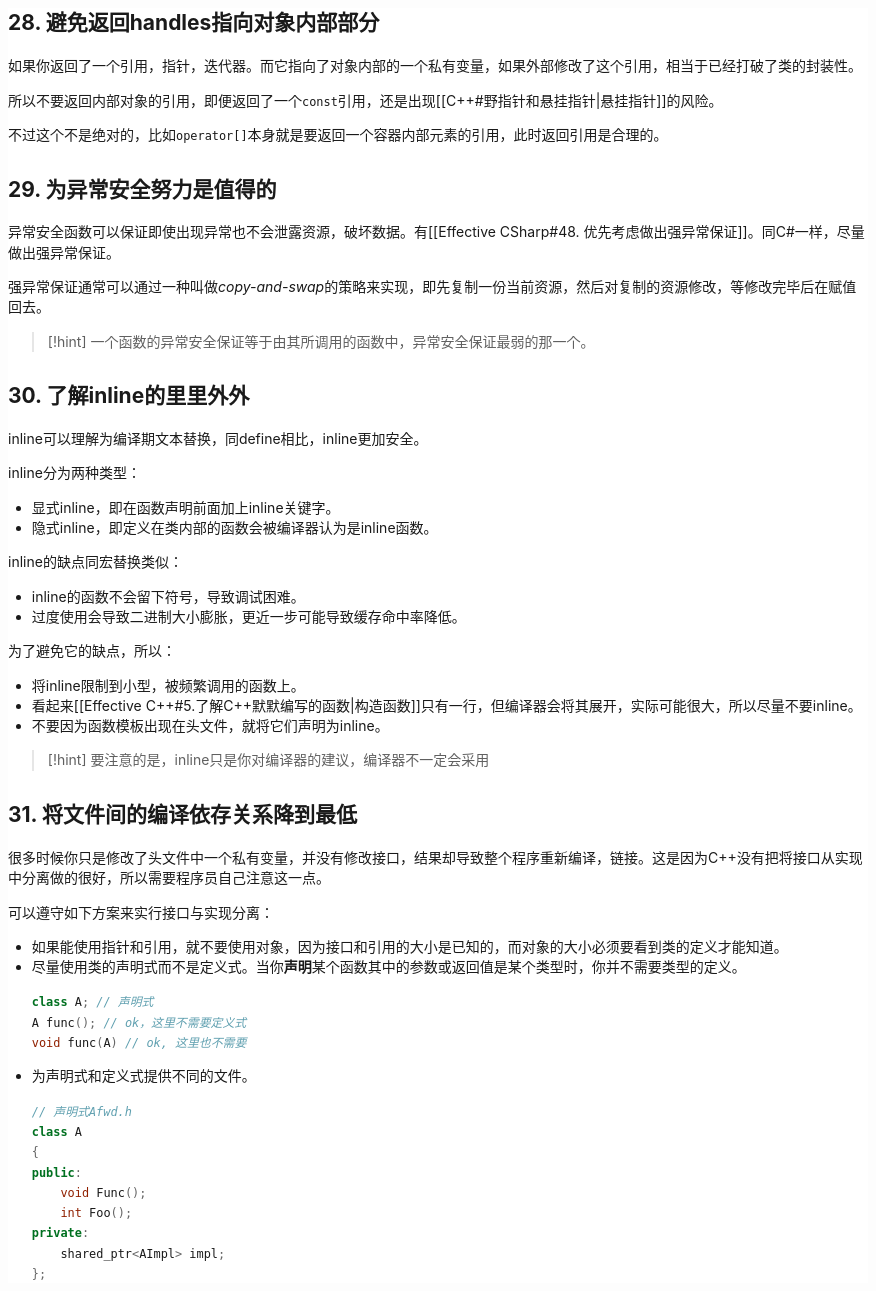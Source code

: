 ## 28. 避免返回handles指向对象内部部分

如果你返回了一个引用，指针，迭代器。而它指向了对象内部的一个私有变量，如果外部修改了这个引用，相当于已经打破了类的封装性。

所以不要返回内部对象的引用，即便返回了一个`const`引用，还是出现[[C++#野指针和悬挂指针|悬挂指针]]的风险。

不过这个不是绝对的，比如`operator[]`本身就是要返回一个容器内部元素的引用，此时返回引用是合理的。

## 29. 为异常安全努力是值得的

异常安全函数可以保证即使出现异常也不会泄露资源，破坏数据。有[[Effective CSharp#48. 优先考虑做出强异常保证]]。同C#一样，尽量做出强异常保证。

强异常保证通常可以通过一种叫做*copy-and-swap*的策略来实现，即先复制一份当前资源，然后对复制的资源修改，等修改完毕后在赋值回去。

> [!hint]
> 一个函数的异常安全保证等于由其所调用的函数中，异常安全保证最弱的那一个。

## 30. 了解inline的里里外外

inline可以理解为编译期文本替换，同define相比，inline更加安全。

inline分为两种类型：
- 显式inline，即在函数声明前面加上inline关键字。
- 隐式inline，即定义在类内部的函数会被编译器认为是inline函数。

inline的缺点同宏替换类似：
- inline的函数不会留下符号，导致调试困难。
- 过度使用会导致二进制大小膨胀，更近一步可能导致缓存命中率降低。

为了避免它的缺点，所以：
- 将inline限制到小型，被频繁调用的函数上。
- 看起来[[Effective C++#5.了解C++默默编写的函数|构造函数]]只有一行，但编译器会将其展开，实际可能很大，所以尽量不要inline。
- 不要因为函数模板出现在头文件，就将它们声明为inline。

> [!hint]
> 要注意的是，inline只是你对编译器的建议，编译器不一定会采用

## 31. 将文件间的编译依存关系降到最低

很多时候你只是修改了头文件中一个私有变量，并没有修改接口，结果却导致整个程序重新编译，链接。这是因为C++没有把将接口从实现中分离做的很好，所以需要程序员自己注意这一点。

可以遵守如下方案来实行接口与实现分离：
- 如果能使用指针和引用，就不要使用对象，因为接口和引用的大小是已知的，而对象的大小必须要看到类的定义才能知道。
- 尽量使用类的声明式而不是定义式。当你**声明**某个函数其中的参数或返回值是某个类型时，你并不需要类型的定义。
	```cpp
	class A; // 声明式
	A func(); // ok，这里不需要定义式
	void func(A) // ok, 这里也不需要
	```
- 为声明式和定义式提供不同的文件。
	```cpp
	// 声明式Afwd.h
	class A
	{
	public:
		void Func();
		int Foo();
	private:
		shared_ptr<AImpl> impl;
	};
	

[^1]: empty base optimization，指当基类不含有任何非静态成员时，继承不会导致类型变大。